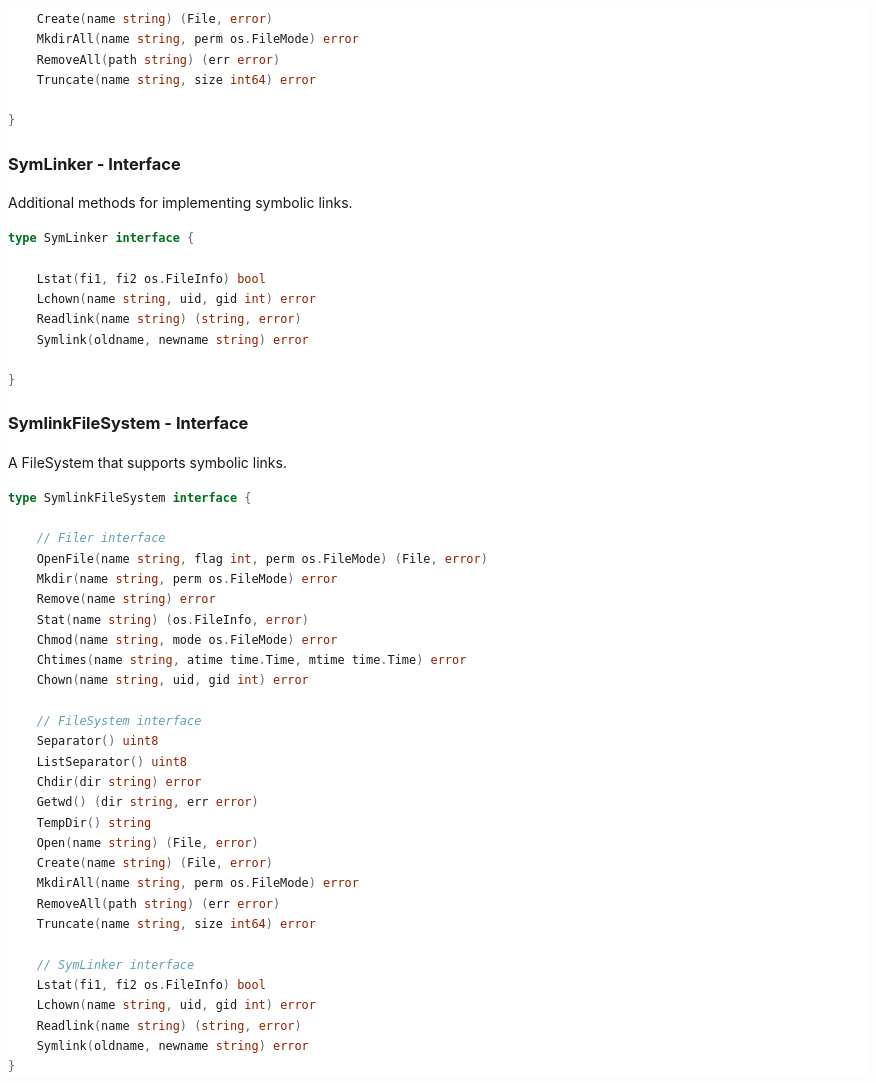 ```go
    Create(name string) (File, error)
    MkdirAll(name string, perm os.FileMode) error
    RemoveAll(path string) (err error)
    Truncate(name string, size int64) error

}
```

### SymLinker - Interface
Additional methods for implementing symbolic links.

```go
type SymLinker interface {

    Lstat(fi1, fi2 os.FileInfo) bool
    Lchown(name string, uid, gid int) error
    Readlink(name string) (string, error)
    Symlink(oldname, newname string) error

}
```

### SymlinkFileSystem - Interface
A FileSystem that supports symbolic links.

```go
type SymlinkFileSystem interface {

    // Filer interface
    OpenFile(name string, flag int, perm os.FileMode) (File, error)
    Mkdir(name string, perm os.FileMode) error
    Remove(name string) error
    Stat(name string) (os.FileInfo, error)
    Chmod(name string, mode os.FileMode) error
    Chtimes(name string, atime time.Time, mtime time.Time) error
    Chown(name string, uid, gid int) error

    // FileSystem interface
    Separator() uint8
    ListSeparator() uint8
    Chdir(dir string) error
    Getwd() (dir string, err error)
    TempDir() string
    Open(name string) (File, error)
    Create(name string) (File, error)
    MkdirAll(name string, perm os.FileMode) error
    RemoveAll(path string) (err error)
    Truncate(name string, size int64) error

    // SymLinker interface
    Lstat(fi1, fi2 os.FileInfo) bool
    Lchown(name string, uid, gid int) error
    Readlink(name string) (string, error)
    Symlink(oldname, newname string) error
}
```
